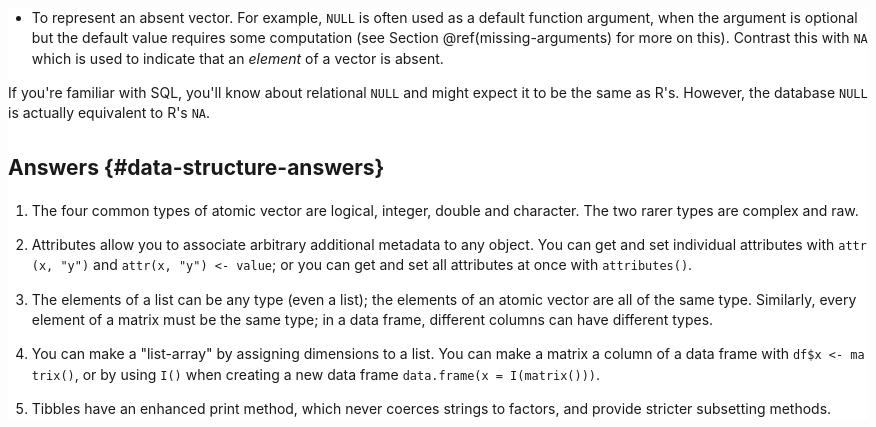 *   To represent an absent vector. For example, `NULL` is often used as a 
    default function argument, when the argument is optional but the default 
    value requires some computation (see Section \@ref(missing-arguments) for
    more on this). Contrast this with `NA` which is used to indicate that 
    an _element_ of a vector is absent. 

If you're familiar with SQL, you'll know about relational `NULL` and might expect it to be the same as R's. However, the database `NULL` is actually equivalent to R's `NA`.

## Answers {#data-structure-answers}

1.  The four common types of atomic vector are logical, integer, double 
    and character. The two rarer types are complex and raw.
    
1.  Attributes allow you to associate arbitrary additional metadata to
    any object. You can get and set individual attributes with `attr(x, "y")`
    and `attr(x, "y") <- value`; or you can get and set all attributes at once 
    with `attributes()`.

1.  The elements of a list can be any type (even a list); the elements of 
    an atomic vector are all of the same type. Similarly, every element of 
    a matrix must be the same type; in a data frame, different columns can have 
    different types.
    
1.  You can make a "list-array" by assigning dimensions to a list. You can
    make a matrix a column of a data frame with `df$x <- matrix()`, or by
    using `I()` when creating a new data frame `data.frame(x = I(matrix()))`.

1.  Tibbles have an enhanced print method, which never coerces strings to 
    factors, and provide stricter subsetting methods.
